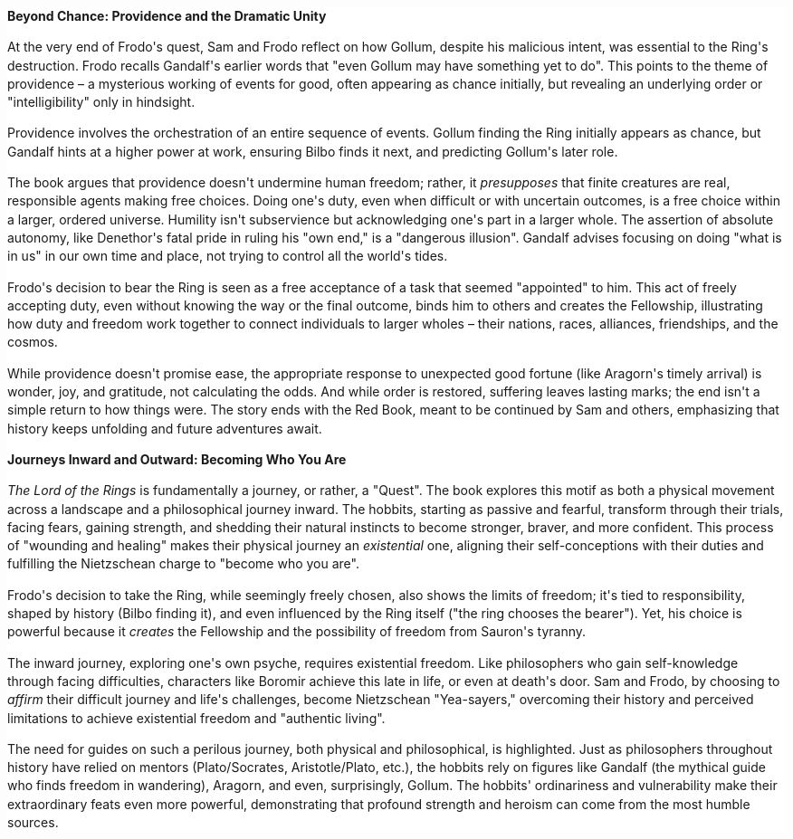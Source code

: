 **Beyond Chance: Providence and the Dramatic Unity**

At the very end of Frodo's quest, Sam and Frodo reflect on how Gollum, despite his malicious intent, was essential to the Ring's destruction. Frodo recalls Gandalf's earlier words that "even Gollum may have something yet to do". This points to the theme of providence – a mysterious working of events for good, often appearing as chance initially, but revealing an underlying order or "intelligibility" only in hindsight.

Providence involves the orchestration of an entire sequence of events. Gollum finding the Ring initially appears as chance, but Gandalf hints at a higher power at work, ensuring Bilbo finds it next, and predicting Gollum's later role.

The book argues that providence doesn't undermine human freedom; rather, it _presupposes_ that finite creatures are real, responsible agents making free choices. Doing one's duty, even when difficult or with uncertain outcomes, is a free choice within a larger, ordered universe. Humility isn't subservience but acknowledging one's part in a larger whole. The assertion of absolute autonomy, like Denethor's fatal pride in ruling his "own end," is a "dangerous illusion". Gandalf advises focusing on doing "what is in us" in our own time and place, not trying to control all the world's tides.

Frodo's decision to bear the Ring is seen as a free acceptance of a task that seemed "appointed" to him. This act of freely accepting duty, even without knowing the way or the final outcome, binds him to others and creates the Fellowship, illustrating how duty and freedom work together to connect individuals to larger wholes – their nations, races, alliances, friendships, and the cosmos.

While providence doesn't promise ease, the appropriate response to unexpected good fortune (like Aragorn's timely arrival) is wonder, joy, and gratitude, not calculating the odds. And while order is restored, suffering leaves lasting marks; the end isn't a simple return to how things were. The story ends with the Red Book, meant to be continued by Sam and others, emphasizing that history keeps unfolding and future adventures await.

**Journeys Inward and Outward: Becoming Who You Are**

_The Lord of the Rings_ is fundamentally a journey, or rather, a "Quest". The book explores this motif as both a physical movement across a landscape and a philosophical journey inward. The hobbits, starting as passive and fearful, transform through their trials, facing fears, gaining strength, and shedding their natural instincts to become stronger, braver, and more confident. This process of "wounding and healing" makes their physical journey an _existential_ one, aligning their self-conceptions with their duties and fulfilling the Nietzschean charge to "become who you are".

Frodo's decision to take the Ring, while seemingly freely chosen, also shows the limits of freedom; it's tied to responsibility, shaped by history (Bilbo finding it), and even influenced by the Ring itself ("the ring chooses the bearer"). Yet, his choice is powerful because it _creates_ the Fellowship and the possibility of freedom from Sauron's tyranny.

The inward journey, exploring one's own psyche, requires existential freedom. Like philosophers who gain self-knowledge through facing difficulties, characters like Boromir achieve this late in life, or even at death's door. Sam and Frodo, by choosing to _affirm_ their difficult journey and life's challenges, become Nietzschean "Yea-sayers," overcoming their history and perceived limitations to achieve existential freedom and "authentic living".

The need for guides on such a perilous journey, both physical and philosophical, is highlighted. Just as philosophers throughout history have relied on mentors (Plato/Socrates, Aristotle/Plato, etc.), the hobbits rely on figures like Gandalf (the mythical guide who finds freedom in wandering), Aragorn, and even, surprisingly, Gollum. The hobbits' ordinariness and vulnerability make their extraordinary feats even more powerful, demonstrating that profound strength and heroism can come from the most humble sources.
